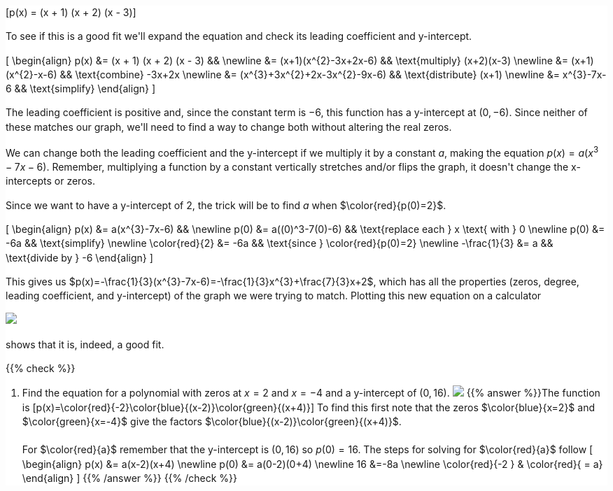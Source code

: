 \[p(x) = (x + 1) (x + 2) (x - 3)\]

To see if this is a good fit we'll expand the equation and check its leading coefficient and y-intercept.

\[
\begin{align}
p(x) &= (x + 1) (x + 2) (x - 3) && \newline
 &= (x+1)(x^{2}-3x+2x-6) && \text{multiply} (x+2)(x-3) \newline
 &= (x+1)(x^{2}-x-6) && \text{combine} -3x+2x \newline
 &= (x^{3}+3x^{2}+2x-3x^{2}-9x-6) && \text{distribute} (x+1) \newline
 &= x^{3}-7x-6 && \text{simplify}
\end{align}
\]

The leading coefficient is positive and, since the constant term is $-6$, this function has a y-intercept at $(0, -6)$.  Since neither of these matches our graph, we'll need to find a way to change both without altering the real zeros.

We can change both the leading coefficient and the y-intercept if we multiply it by a constant $a$, making the equation $p(x)=a(x^{3}-7x-6)$.  Remember, multiplying a function by a constant vertically stretches and/or flips the graph, it doesn't change the x-intercepts or zeros.  

Since we want to have a y-intercept of $2$, the trick will be to find $a$ when $\color{red}{p(0)=2}$.

\[
\begin{align}
p(x) &= a(x^{3}-7x-6) && \newline
p(0) &= a((0)^3-7(0)-6) && \text{replace each } x \text{ with } 0 \newline
p(0) &= -6a && \text{simplify} \newline
\color{red}{2} &= -6a && \text{since } \color{red}{p(0)=2} \newline
-\frac{1}{3} &= a && \text{divide by } -6
\end{align}
\]

This gives us $p(x)=-\frac{1}{3}(x^{3}-7x-6)=-\frac{1}{3}x^{3}+\frac{7}{3}x+2$, which has all the properties (zeros, degree, leading coefficient, and y-intercept) of the graph we were trying to match.  Plotting this new equation on a calculator

![](/img/chapter-5/poly_calculator_2.png#center)

shows that it is, indeed, a good fit.

{{% check %}}
1.  Find the equation for a polynomial with zeros at $x=2$ and $x=-4$ and a y-intercept of $(0, 16)$.
![](/img/chapter-5/poly_equation_qc_1.svg#center) {{% answer %}}The function is \[p(x)=\color{red}{-2}\color{blue}{(x-2)}\color{green}{(x+4)}\] To find this first note that the zeros $\color{blue}{x=2}$ and $\color{green}{x=-4}$ give the factors $\color{blue}{(x-2)}\color{green}{(x+4)}$.  <br><br> For $\color{red}{a}$ remember that the y-intercept is $(0, 16)$ so $p(0)=16$.  The steps for solving for $\color{red}{a}$ follow
\[
\begin{align}
p(x) &= a(x-2)(x+4) \newline
p(0) &= a(0-2)(0+4) \newline
16 &=-8a \newline
\color{red}{-2 } & \color{red}{ = a}
\end{align}
\]
{{% /answer %}}
{{% /check %}}
